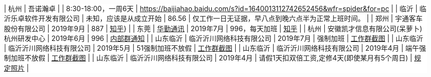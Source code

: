 |       杭州       |                                              吾诺瀚卓                                              |                        |                                                                               8:30-18:00，一周6天                                                                               |                                                                                                                                          <https://baijiahao.baidu.com/s?id=1640013112742652456&wfr=spider&for=pc>                                                                                                                                           |
|       临沂       |                                      临沂乐卓软件开发有限公司                                      | 未知，应该是从成立开始 |                                                                                      86.56                                                                                      |                                                                                                                                                     仅工作一日无证据，早八点到晚六点半为正常上班时间。                                                                                                                                                      |
|       郑州       |                                        宇通客车股份有限公司                                        |       2019年9月        |                                                                                       887                                                                                       |                                                                                                                                             [知乎](https://www.zhihu.com/question/303129920/answer/576465096)}                                                                                                                                              |
|       东莞       |                                 [华勤通讯](http://www.huaqin.com/)                                 |       2019年7月        |                                                                                  996，每天加班                                                                                  |                                                                                                                                              [知乎](https://www.zhihu.com/question/49628909/answer/522467068)                                                                                                                                               |
|       杭州       |                              安徽凯才信息有限公司(呆萝卜)杭州研发中心                              |       2019年6月        |                                                                                       996                                                                                       |                                                                                                                                             [内部群通知](https://i.loli.net/2019/07/18/5d2f4d561cc2672533.jpeg)                                                                                                                                             |
|     山东临沂     |                                      临沂沂川网络科技有限公司                                      |       2019年7月        |                                                                                    强制加班                                                                                     |                                                                                                                                             [工作群截图](https://i.loli.net/2019/07/16/5d2d7ea1e938a30364.png)                                                                                                                                              |
|     山东临沂     |                                      临沂沂川网络科技有限公司                                      |       2019年5月        |                                                                                51强制加班不放假                                                                                 |                                                                                                                                             [工作群截图](https://i.loli.net/2019/07/16/5d2d7edf0e9b462391.png)                                                                                                                                              |
|     山东临沂     |                                      临沂沂川网络科技有限公司                                      |       2019年4月        |                                                                               端午强制加班不放假                                                                                |                                                                                                                                             [工作群截图](https://i.loli.net/2019/07/16/5d2d7f1a5e46021101.png)                                                                                                                                              |
|     山东临沂     |                                      临沂沂川网络科技有限公司                                      |       2019年4月        |                                                                  请假1天扣双倍工资,定修4天(即使某月有5个周日)                                                                   |                                                                                                                                              [规定照片](https://i.loli.net/2019/07/16/5d2d7f8d4d4a955770.jpg)                                                                                                                                               |
